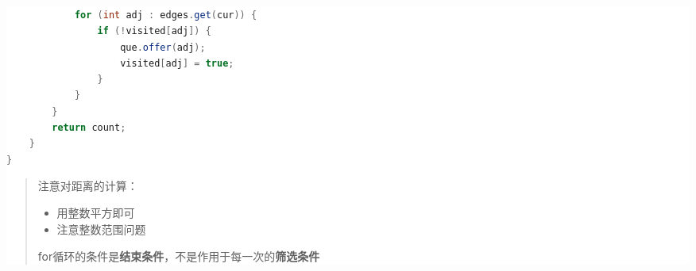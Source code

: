 ```java
            for (int adj : edges.get(cur)) {
                if (!visited[adj]) {
                    que.offer(adj);
                    visited[adj] = true;
                }
            }
        }
        return count;   
    }
}
```

> 注意对距离的计算：
>
> - 用整数平方即可
> - 注意整数范围问题
>
> for循环的条件是**结束条件**，不是作用于每一次的**筛选条件**











